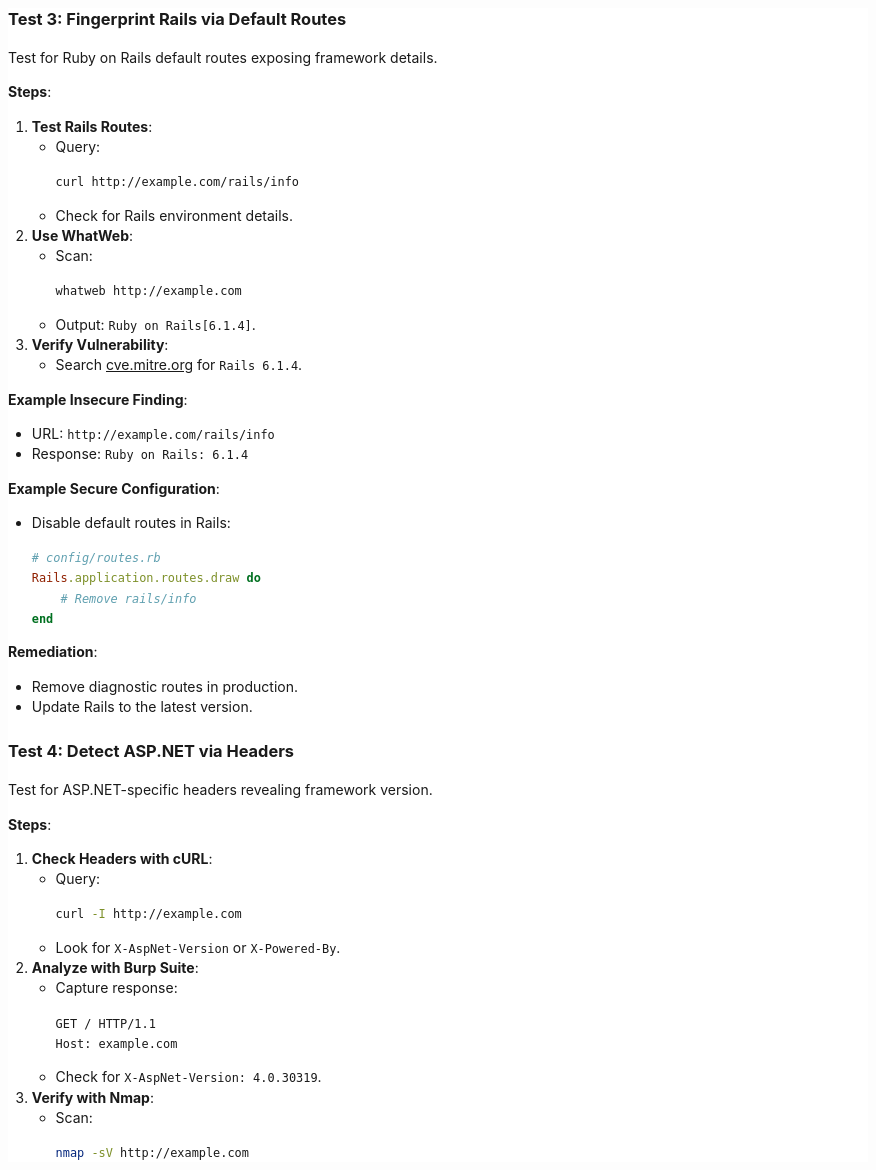 ### **Test 3: Fingerprint Rails via Default Routes**

Test for Ruby on Rails default routes exposing framework details.

**Steps**:
1. **Test Rails Routes**:
   - Query:
     ```bash
     curl http://example.com/rails/info
     ```
   - Check for Rails environment details.
2. **Use WhatWeb**:
   - Scan:
     ```bash
     whatweb http://example.com
     ```
   - Output: `Ruby on Rails[6.1.4]`.
3. **Verify Vulnerability**:
   - Search [cve.mitre.org](https://cve.mitre.org/) for `Rails 6.1.4`.

**Example Insecure Finding**:
- URL: `http://example.com/rails/info`
- Response: `Ruby on Rails: 6.1.4`

**Example Secure Configuration**:
- Disable default routes in Rails:
  ```ruby
  # config/routes.rb
  Rails.application.routes.draw do
      # Remove rails/info
  end
  ```

**Remediation**:
- Remove diagnostic routes in production.
- Update Rails to the latest version.

### **Test 4: Detect ASP.NET via Headers**

Test for ASP.NET-specific headers revealing framework version.

**Steps**:
1. **Check Headers with cURL**:
   - Query:
     ```bash
     curl -I http://example.com
     ```
   - Look for `X-AspNet-Version` or `X-Powered-By`.
2. **Analyze with Burp Suite**:
   - Capture response:
     ```
     GET / HTTP/1.1
     Host: example.com
     ```
   - Check for `X-AspNet-Version: 4.0.30319`.
3. **Verify with Nmap**:
   - Scan:
     ```bash
     nmap -sV http://example.com
     ```
